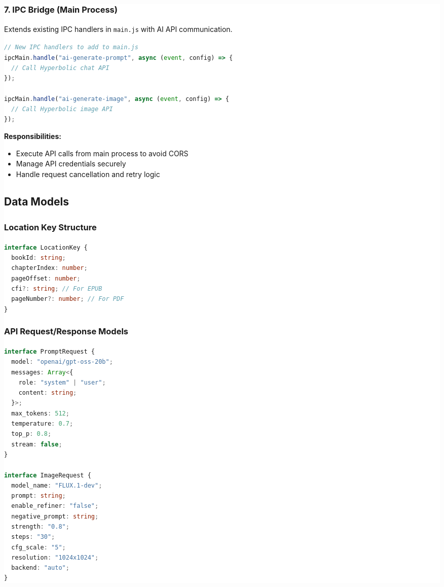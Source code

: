 ### 7. IPC Bridge (Main Process)

Extends existing IPC handlers in `main.js` with AI API communication.

```typescript
// New IPC handlers to add to main.js
ipcMain.handle("ai-generate-prompt", async (event, config) => {
  // Call Hyperbolic chat API
});

ipcMain.handle("ai-generate-image", async (event, config) => {
  // Call Hyperbolic image API
});
```

**Responsibilities:**
- Execute API calls from main process to avoid CORS
- Manage API credentials securely
- Handle request cancellation and retry logic

## Data Models

### Location Key Structure

```typescript
interface LocationKey {
  bookId: string;
  chapterIndex: number;
  pageOffset: number;
  cfi?: string; // For EPUB
  pageNumber?: number; // For PDF
}
```

### API Request/Response Models

```typescript
interface PromptRequest {
  model: "openai/gpt-oss-20b";
  messages: Array<{
    role: "system" | "user";
    content: string;
  }>;
  max_tokens: 512;
  temperature: 0.7;
  top_p: 0.8;
  stream: false;
}

interface ImageRequest {
  model_name: "FLUX.1-dev";
  prompt: string;
  enable_refiner: "false";
  negative_prompt: string;
  strength: "0.8";
  steps: "30";
  cfg_scale: "5";
  resolution: "1024x1024";
  backend: "auto";
}
```
